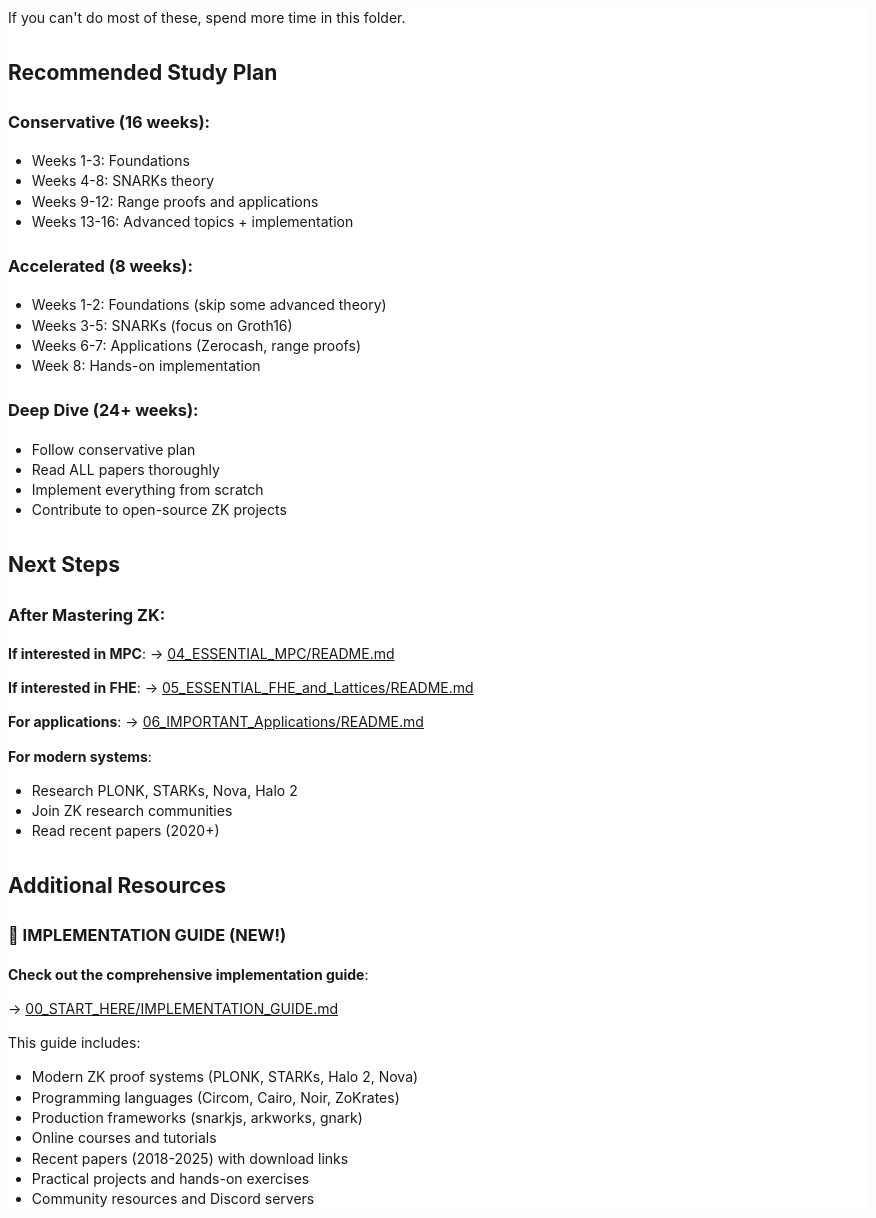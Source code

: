 If you can't do most of these, spend more time in this folder.

## Recommended Study Plan

### Conservative (16 weeks):
- Weeks 1-3: Foundations
- Weeks 4-8: SNARKs theory
- Weeks 9-12: Range proofs and applications
- Weeks 13-16: Advanced topics + implementation

### Accelerated (8 weeks):
- Weeks 1-2: Foundations (skip some advanced theory)
- Weeks 3-5: SNARKs (focus on Groth16)
- Weeks 6-7: Applications (Zerocash, range proofs)
- Week 8: Hands-on implementation

### Deep Dive (24+ weeks):
- Follow conservative plan
- Read ALL papers thoroughly
- Implement everything from scratch
- Contribute to open-source ZK projects

## Next Steps

### After Mastering ZK:

**If interested in MPC**:
→ [04_ESSENTIAL_MPC/README.md](../04_ESSENTIAL_MPC/README.md)

**If interested in FHE**:
→ [05_ESSENTIAL_FHE_and_Lattices/README.md](../05_ESSENTIAL_FHE_and_Lattices/README.md)

**For applications**:
→ [06_IMPORTANT_Applications/README.md](../06_IMPORTANT_Applications/README.md)

**For modern systems**:
- Research PLONK, STARKs, Nova, Halo 2
- Join ZK research communities
- Read recent papers (2020+)

## Additional Resources

### 🎯 IMPLEMENTATION GUIDE (NEW!)

**Check out the comprehensive implementation guide**:

→ [00_START_HERE/IMPLEMENTATION_GUIDE.md](../00_START_HERE/IMPLEMENTATION_GUIDE.md)

This guide includes:

- Modern ZK proof systems (PLONK, STARKs, Halo 2, Nova)
- Programming languages (Circom, Cairo, Noir, ZoKrates)
- Production frameworks (snarkjs, arkworks, gnark)
- Online courses and tutorials
- Recent papers (2018-2025) with download links
- Practical projects and hands-on exercises
- Community resources and Discord servers
